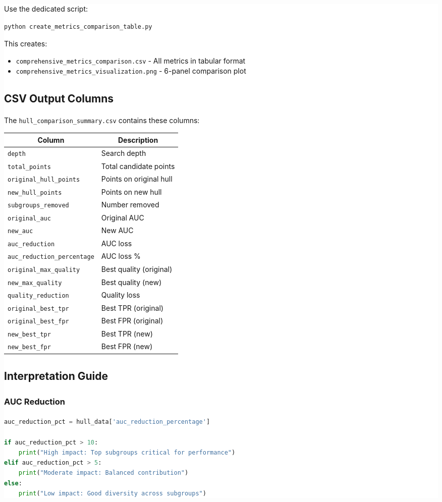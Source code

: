 Use the dedicated script:

```bash
python create_metrics_comparison_table.py
```

This creates:
- `comprehensive_metrics_comparison.csv` - All metrics in tabular format
- `comprehensive_metrics_visualization.png` - 6-panel comparison plot

## CSV Output Columns

The `hull_comparison_summary.csv` contains these columns:

| Column | Description |
|--------|-------------|
| `depth` | Search depth |
| `total_points` | Total candidate points |
| `original_hull_points` | Points on original hull |
| `new_hull_points` | Points on new hull |
| `subgroups_removed` | Number removed |
| `original_auc` | Original AUC |
| `new_auc` | New AUC |
| `auc_reduction` | AUC loss |
| `auc_reduction_percentage` | AUC loss % |
| `original_max_quality` | Best quality (original) |
| `new_max_quality` | Best quality (new) |
| `quality_reduction` | Quality loss |
| `original_best_tpr` | Best TPR (original) |
| `original_best_fpr` | Best FPR (original) |
| `new_best_tpr` | Best TPR (new) |
| `new_best_fpr` | Best FPR (new) |

## Interpretation Guide

### AUC Reduction

```python
auc_reduction_pct = hull_data['auc_reduction_percentage']

if auc_reduction_pct > 10:
    print("High impact: Top subgroups critical for performance")
elif auc_reduction_pct > 5:
    print("Moderate impact: Balanced contribution")
else:
    print("Low impact: Good diversity across subgroups")
```
